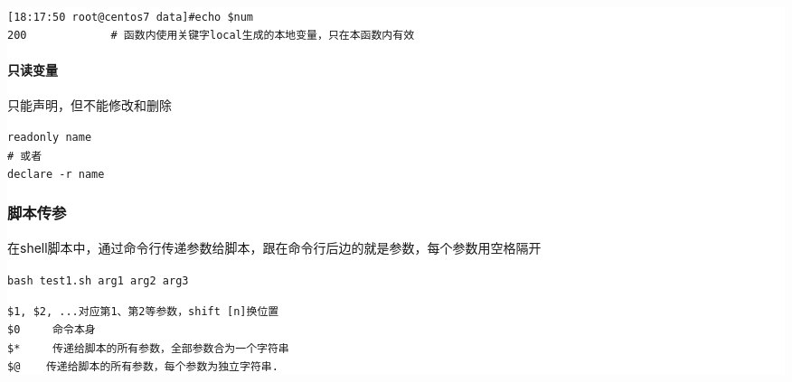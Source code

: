 ```
[18:17:50 root@centos7 data]#echo $num
200				# 函数内使用关键字local生成的本地变量，只在本函数内有效
```



#### 只读变量

只能声明，但不能修改和删除

```
readonly name
# 或者
declare -r name
```



### 脚本传参

在shell脚本中，通过命令行传递参数给脚本，跟在命令行后边的就是参数，每个参数用空格隔开

`bash test1.sh arg1 arg2 arg3`

```
$1, $2, ...对应第1、第2等参数，shift [n]换位置
$0     命令本身
$*     传递给脚本的所有参数，全部参数合为一个字符串
$@    传递给脚本的所有参数，每个参数为独立字符串.
